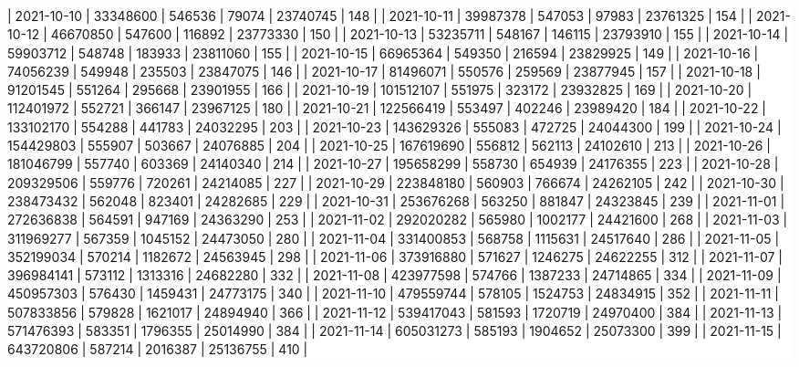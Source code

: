 | 2021-10-10 | 33348600 | 546536 | 79074 | 23740745 | 148 |
| 2021-10-11 | 39987378 | 547053 | 97983 | 23761325 | 154 |
| 2021-10-12 | 46670850 | 547600 | 116892 | 23773330 | 150 |
| 2021-10-13 | 53235711 | 548167 | 146115 | 23793910 | 155 |
| 2021-10-14 | 59903712 | 548748 | 183933 | 23811060 | 155 |
| 2021-10-15 | 66965364 | 549350 | 216594 | 23829925 | 149 |
| 2021-10-16 | 74056239 | 549948 | 235503 | 23847075 | 146 |
| 2021-10-17 | 81496071 | 550576 | 259569 | 23877945 | 157 |
| 2021-10-18 | 91201545 | 551264 | 295668 | 23901955 | 166 |
| 2021-10-19 | 101512107 | 551975 | 323172 | 23932825 | 169 |
| 2021-10-20 | 112401972 | 552721 | 366147 | 23967125 | 180 |
| 2021-10-21 | 122566419 | 553497 | 402246 | 23989420 | 184 |
| 2021-10-22 | 133102170 | 554288 | 441783 | 24032295 | 203 |
| 2021-10-23 | 143629326 | 555083 | 472725 | 24044300 | 199 |
| 2021-10-24 | 154429803 | 555907 | 503667 | 24076885 | 204 |
| 2021-10-25 | 167619690 | 556812 | 562113 | 24102610 | 213 |
| 2021-10-26 | 181046799 | 557740 | 603369 | 24140340 | 214 |
| 2021-10-27 | 195658299 | 558730 | 654939 | 24176355 | 223 |
| 2021-10-28 | 209329506 | 559776 | 720261 | 24214085 | 227 |
| 2021-10-29 | 223848180 | 560903 | 766674 | 24262105 | 242 |
| 2021-10-30 | 238473432 | 562048 | 823401 | 24282685 | 229 |
| 2021-10-31 | 253676268 | 563250 | 881847 | 24323845 | 239 |
| 2021-11-01 | 272636838 | 564591 | 947169 | 24363290 | 253 |
| 2021-11-02 | 292020282 | 565980 | 1002177 | 24421600 | 268 |
| 2021-11-03 | 311969277 | 567359 | 1045152 | 24473050 | 280 |
| 2021-11-04 | 331400853 | 568758 | 1115631 | 24517640 | 286 |
| 2021-11-05 | 352199034 | 570214 | 1182672 | 24563945 | 298 |
| 2021-11-06 | 373916880 | 571627 | 1246275 | 24622255 | 312 |
| 2021-11-07 | 396984141 | 573112 | 1313316 | 24682280 | 332 |
| 2021-11-08 | 423977598 | 574766 | 1387233 | 24714865 | 334 |
| 2021-11-09 | 450957303 | 576430 | 1459431 | 24773175 | 340 |
| 2021-11-10 | 479559744 | 578105 | 1524753 | 24834915 | 352 |
| 2021-11-11 | 507833856 | 579828 | 1621017 | 24894940 | 366 |
| 2021-11-12 | 539417043 | 581593 | 1720719 | 24970400 | 384 |
| 2021-11-13 | 571476393 | 583351 | 1796355 | 25014990 | 384 |
| 2021-11-14 | 605031273 | 585193 | 1904652 | 25073300 | 399 |
| 2021-11-15 | 643720806 | 587214 | 2016387 | 25136755 | 410 |